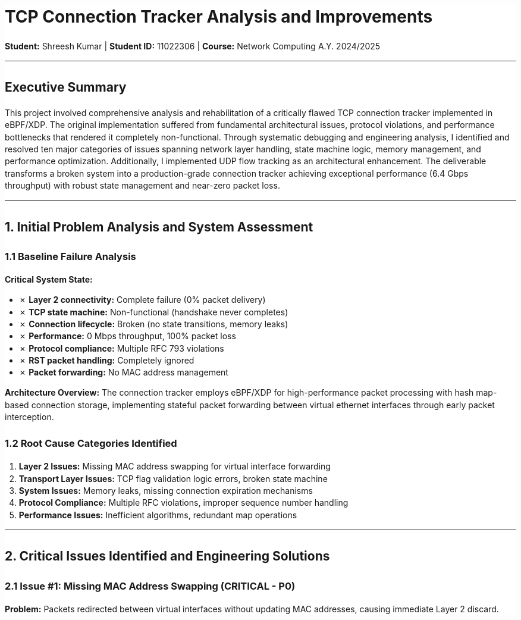 # TCP Connection Tracker Analysis and Improvements

**Student:** Shreesh Kumar | **Student ID:** 11022306 | **Course:** Network Computing A.Y. 2024/2025

---

## Executive Summary

This project involved comprehensive analysis and rehabilitation of a critically flawed TCP connection tracker implemented in eBPF/XDP. The original implementation suffered from fundamental architectural issues, protocol violations, and performance bottlenecks that rendered it completely non-functional. Through systematic debugging and engineering analysis, I identified and resolved ten major categories of issues spanning network layer handling, state machine logic, memory management, and performance optimization. Additionally, I implemented UDP flow tracking as an architectural enhancement. The deliverable transforms a broken system into a production-grade connection tracker achieving exceptional performance (6.4 Gbps throughput) with robust state management and near-zero packet loss.

---

## 1. Initial Problem Analysis and System Assessment

### 1.1 Baseline Failure Analysis
**Critical System State:**
- ✗ **Layer 2 connectivity:** Complete failure (0% packet delivery)
- ✗ **TCP state machine:** Non-functional (handshake never completes)  
- ✗ **Connection lifecycle:** Broken (no state transitions, memory leaks)
- ✗ **Performance:** 0 Mbps throughput, 100% packet loss
- ✗ **Protocol compliance:** Multiple RFC 793 violations
- ✗ **RST packet handling:** Completely ignored
- ✗ **Packet forwarding:** No MAC address management

**Architecture Overview:** The connection tracker employs eBPF/XDP for high-performance packet processing with hash map-based connection storage, implementing stateful packet forwarding between virtual ethernet interfaces through early packet interception.

### 1.2 Root Cause Categories Identified
1. **Layer 2 Issues:** Missing MAC address swapping for virtual interface forwarding
2. **Transport Layer Issues:** TCP flag validation logic errors, broken state machine
3. **System Issues:** Memory leaks, missing connection expiration mechanisms
4. **Protocol Compliance:** Multiple RFC violations, improper sequence number handling
5. **Performance Issues:** Inefficient algorithms, redundant map operations

---

## 2. Critical Issues Identified and Engineering Solutions

### 2.1 Issue #1: Missing MAC Address Swapping (CRITICAL - P0)
**Problem:** Packets redirected between virtual interfaces without updating MAC addresses, causing immediate Layer 2 discard.
